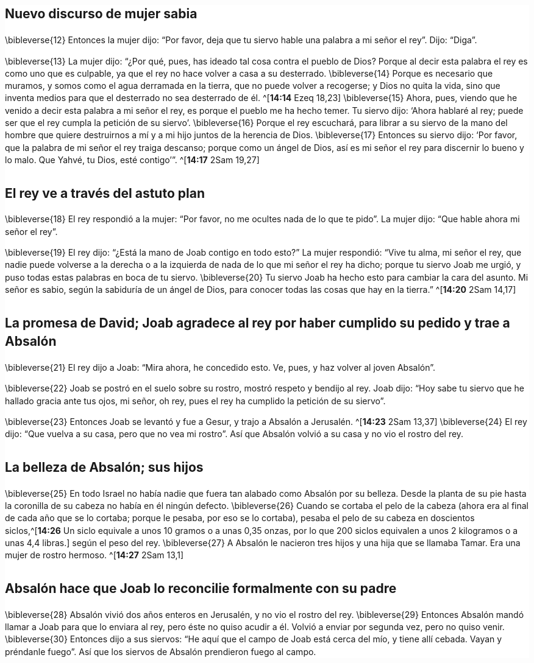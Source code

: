 ## Nuevo discurso de mujer sabia
\bibleverse{12} Entonces la mujer dijo: “Por favor, deja que tu siervo hable una palabra a mi señor el rey”. Dijo: “Diga”.

\bibleverse{13} La mujer dijo: “¿Por qué, pues, has ideado tal cosa contra el pueblo de Dios? Porque al decir esta palabra el rey es como uno que es culpable, ya que el rey no hace volver a casa a su desterrado. \bibleverse{14} Porque es necesario que muramos, y somos como el agua derramada en la tierra, que no puede volver a recogerse; y Dios no quita la vida, sino que inventa medios para que el desterrado no sea desterrado de él. ^[**14:14** Ezeq 18,23] \bibleverse{15} Ahora, pues, viendo que he venido a decir esta palabra a mi señor el rey, es porque el pueblo me ha hecho temer. Tu siervo dijo: ‘Ahora hablaré al rey; puede ser que el rey cumpla la petición de su siervo’. \bibleverse{16} Porque el rey escuchará, para librar a su siervo de la mano del hombre que quiere destruirnos a mí y a mi hijo juntos de la herencia de Dios. \bibleverse{17} Entonces su siervo dijo: ‘Por favor, que la palabra de mi señor el rey traiga descanso; porque como un ángel de Dios, así es mi señor el rey para discernir lo bueno y lo malo. Que Yahvé, tu Dios, esté contigo’”. ^[**14:17** 2Sam 19,27]

## El rey ve a través del astuto plan
\bibleverse{18} El rey respondió a la mujer: “Por favor, no me ocultes nada de lo que te pido”. La mujer dijo: “Que hable ahora mi señor el rey”.

\bibleverse{19} El rey dijo: “¿Está la mano de Joab contigo en todo esto?” La mujer respondió: “Vive tu alma, mi señor el rey, que nadie puede volverse a la derecha o a la izquierda de nada de lo que mi señor el rey ha dicho; porque tu siervo Joab me urgió, y puso todas estas palabras en boca de tu siervo. \bibleverse{20} Tu siervo Joab ha hecho esto para cambiar la cara del asunto. Mi señor es sabio, según la sabiduría de un ángel de Dios, para conocer todas las cosas que hay en la tierra.” ^[**14:20** 2Sam 14,17]

## La promesa de David; Joab agradece al rey por haber cumplido su pedido y trae a Absalón
\bibleverse{21} El rey dijo a Joab: “Mira ahora, he concedido esto. Ve, pues, y haz volver al joven Absalón”.

\bibleverse{22} Joab se postró en el suelo sobre su rostro, mostró respeto y bendijo al rey. Joab dijo: “Hoy sabe tu siervo que he hallado gracia ante tus ojos, mi señor, oh rey, pues el rey ha cumplido la petición de su siervo”.

\bibleverse{23} Entonces Joab se levantó y fue a Gesur, y trajo a Absalón a Jerusalén. ^[**14:23** 2Sam 13,37] \bibleverse{24} El rey dijo: “Que vuelva a su casa, pero que no vea mi rostro”. Así que Absalón volvió a su casa y no vio el rostro del rey.

## La belleza de Absalón; sus hijos
\bibleverse{25} En todo Israel no había nadie que fuera tan alabado como Absalón por su belleza. Desde la planta de su pie hasta la coronilla de su cabeza no había en él ningún defecto. \bibleverse{26} Cuando se cortaba el pelo de la cabeza (ahora era al final de cada año que se lo cortaba; porque le pesaba, por eso se lo cortaba), pesaba el pelo de su cabeza en doscientos siclos,^[**14:26** Un siclo equivale a unos 10 gramos o a unas 0,35 onzas, por lo que 200 siclos equivalen a unos 2 kilogramos o a unas 4,4 libras.] según el peso del rey. \bibleverse{27} A Absalón le nacieron tres hijos y una hija que se llamaba Tamar. Era una mujer de rostro hermoso. ^[**14:27** 2Sam 13,1]

## Absalón hace que Joab lo reconcilie formalmente con su padre
\bibleverse{28} Absalón vivió dos años enteros en Jerusalén, y no vio el rostro del rey. \bibleverse{29} Entonces Absalón mandó llamar a Joab para que lo enviara al rey, pero éste no quiso acudir a él. Volvió a enviar por segunda vez, pero no quiso venir. \bibleverse{30} Entonces dijo a sus siervos: “He aquí que el campo de Joab está cerca del mío, y tiene allí cebada. Vayan y préndanle fuego”. Así que los siervos de Absalón prendieron fuego al campo.
